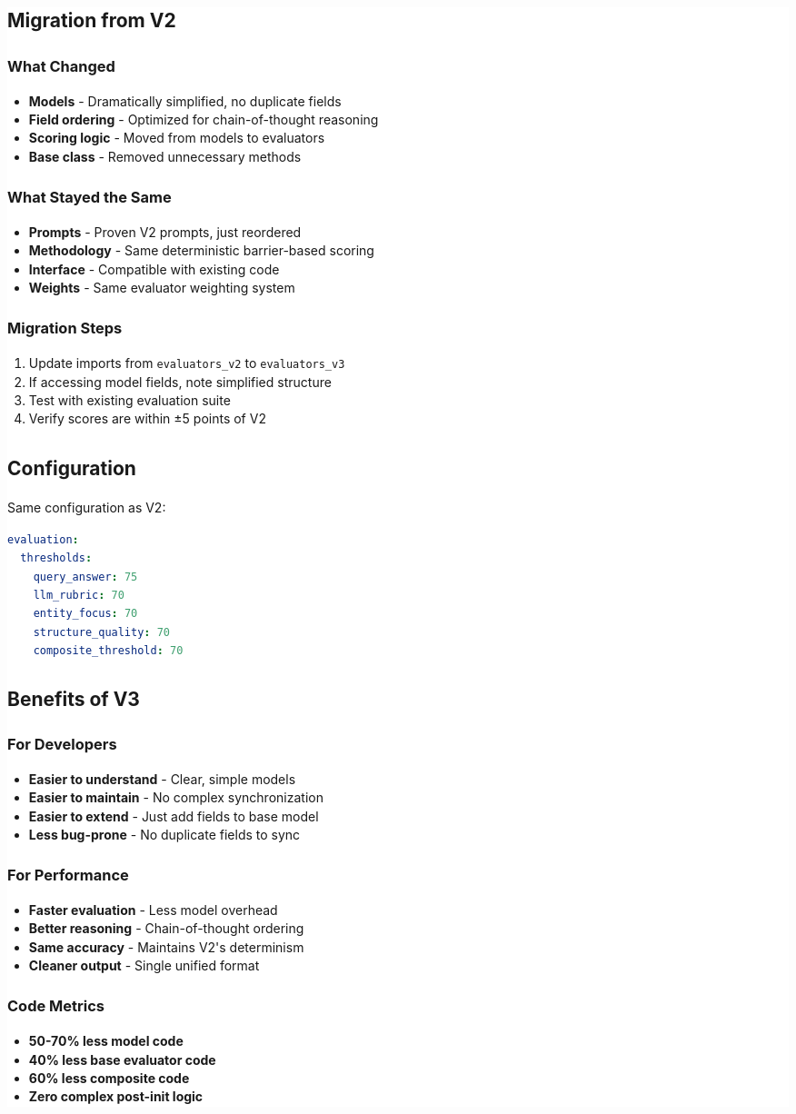 ## Migration from V2

### What Changed
- **Models** - Dramatically simplified, no duplicate fields
- **Field ordering** - Optimized for chain-of-thought reasoning
- **Scoring logic** - Moved from models to evaluators
- **Base class** - Removed unnecessary methods

### What Stayed the Same
- **Prompts** - Proven V2 prompts, just reordered
- **Methodology** - Same deterministic barrier-based scoring
- **Interface** - Compatible with existing code
- **Weights** - Same evaluator weighting system

### Migration Steps
1. Update imports from `evaluators_v2` to `evaluators_v3`
2. If accessing model fields, note simplified structure
3. Test with existing evaluation suite
4. Verify scores are within ±5 points of V2

## Configuration

Same configuration as V2:

```yaml
evaluation:
  thresholds:
    query_answer: 75
    llm_rubric: 70
    entity_focus: 70
    structure_quality: 70
    composite_threshold: 70
```

## Benefits of V3

### For Developers
- **Easier to understand** - Clear, simple models
- **Easier to maintain** - No complex synchronization
- **Easier to extend** - Just add fields to base model
- **Less bug-prone** - No duplicate fields to sync

### For Performance
- **Faster evaluation** - Less model overhead
- **Better reasoning** - Chain-of-thought ordering
- **Same accuracy** - Maintains V2's determinism
- **Cleaner output** - Single unified format

### Code Metrics
- **50-70% less model code**
- **40% less base evaluator code**
- **60% less composite code**
- **Zero complex post-init logic**
